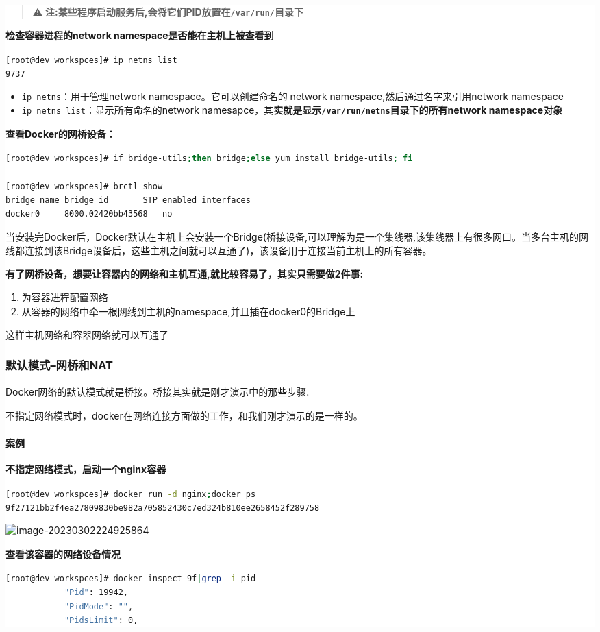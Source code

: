 > ⚠️ **注:某些程序启动服务后,会将它们PID放置在`/var/run/`目录下**



**检查容器进程的network namespace是否能在主机上被查看到**

```bash
[root@dev workspces]# ip netns list
9737
```

+ `ip netns`：用于管理network namespace。它可以创建命名的 network namespace,然后通过名字来引用network namespace
+ `ip netns list`：显示所有命名的network namesapce，其**实就是显示`/var/run/netns`目录下的所有network namespace对象**



**查看Docker的网桥设备：**

```bash
[root@dev workspces]# if bridge-utils;then bridge;else yum install bridge-utils; fi

[root@dev workspces]# brctl show
bridge name	bridge id		STP enabled	interfaces
docker0		8000.02420bb43568	no
```

当安装完Docker后，Docker默认在主机上会安装一个Bridge(桥接设备,可以理解为是一个集线器,该集线器上有很多网口。当多台主机的网线都连接到该Bridge设备后，这些主机之间就可以互通了)，该设备用于连接当前主机上的所有容器。



**有了网桥设备，想要让容器内的网络和主机互通,就比较容易了，其实只需要做2件事:**

1. 为容器进程配置网络
2. 从容器的网络中牵一根网线到主机的namespace,并且插在docker0的Bridge上

这样主机网络和容器网络就可以互通了



### 默认模式–网桥和NAT

Docker网络的默认模式就是桥接。桥接其实就是刚才演示中的那些步骤.

不指定网络模式时，docker在网络连接方面做的工作，和我们刚才演示的是一样的。



#### 案例

**不指定网络模式，启动一个nginx容器**

```bash
[root@dev workspces]# docker run -d nginx;docker ps
9f27121bb2f4ea27809830be982a705852430c7ed324b810ee2658452f289758
```

![image-20230302224925864](http://sm.nsddd.top/sm202303022249976.png)



**查看该容器的网络设备情况**

```bash
[root@dev workspces]# docker inspect 9f|grep -i pid
            "Pid": 19942,
            "PidMode": "",
            "PidsLimit": 0,
```
